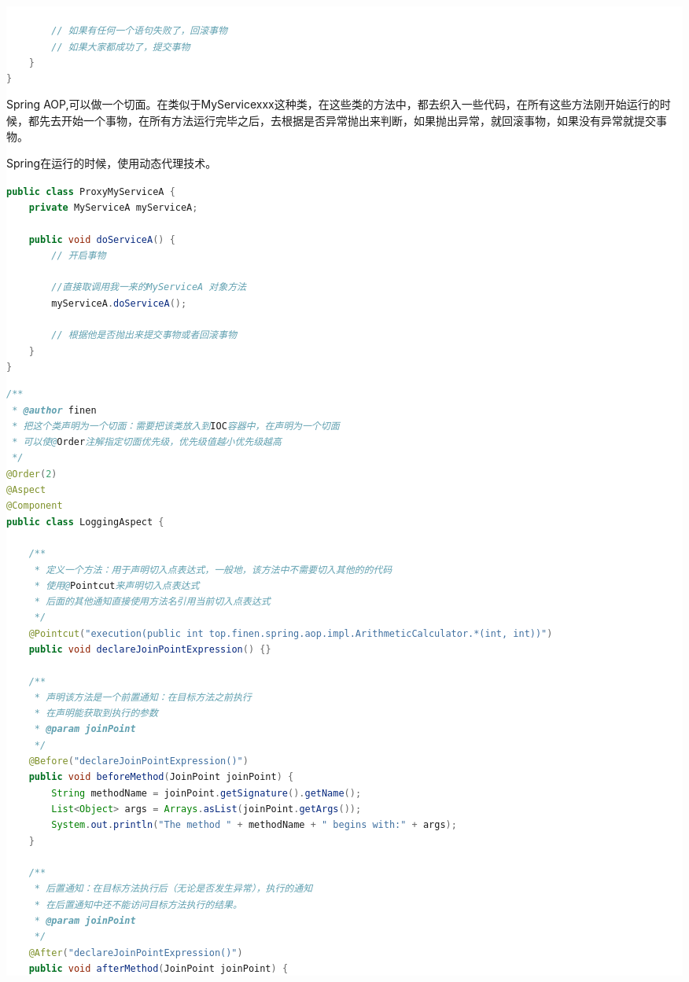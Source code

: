 ```java

        // 如果有任何一个语句失败了，回滚事物
        // 如果大家都成功了，提交事物
    }
}
```

Spring AOP,可以做一个切面。在类似于MyServicexxx这种类，在这些类的方法中，都去织入一些代码，在所有这些方法刚开始运行的时候，都先去开始一个事物，在所有方法运行完毕之后，去根据是否异常抛出来判断，如果抛出异常，就回滚事物，如果没有异常就提交事物。

Spring在运行的时候，使用动态代理技术。

```java
public class ProxyMyServiceA {
    private MyServiceA myServiceA;

    public void doServiceA() {
        // 开启事物

        //直接取调用我一来的MyServiceA 对象方法
        myServiceA.doServiceA();

        // 根据他是否抛出来提交事物或者回滚事物
    }
}
```

```java
/**
 * @author finen
 * 把这个类声明为一个切面：需要把该类放入到IOC容器中，在声明为一个切面
 * 可以使@Order注解指定切面优先级，优先级值越小优先级越高
 */
@Order(2)
@Aspect
@Component
public class LoggingAspect {

    /**
     * 定义一个方法：用于声明切入点表达式，一般地，该方法中不需要切入其他的的代码
     * 使用@Pointcut来声明切入点表达式
     * 后面的其他通知直接使用方法名引用当前切入点表达式
     */
    @Pointcut("execution(public int top.finen.spring.aop.impl.ArithmeticCalculator.*(int, int))")
    public void declareJoinPointExpression() {}

    /**
     * 声明该方法是一个前置通知：在目标方法之前执行
     * 在声明能获取到执行的参数
     * @param joinPoint
     */
    @Before("declareJoinPointExpression()")
    public void beforeMethod(JoinPoint joinPoint) {
        String methodName = joinPoint.getSignature().getName();
        List<Object> args = Arrays.asList(joinPoint.getArgs());
        System.out.println("The method " + methodName + " begins with:" + args);
    }

    /**
     * 后置通知：在目标方法执行后（无论是否发生异常），执行的通知
     * 在后置通知中还不能访问目标方法执行的结果。
     * @param joinPoint
     */
    @After("declareJoinPointExpression()")
    public void afterMethod(JoinPoint joinPoint) {
```